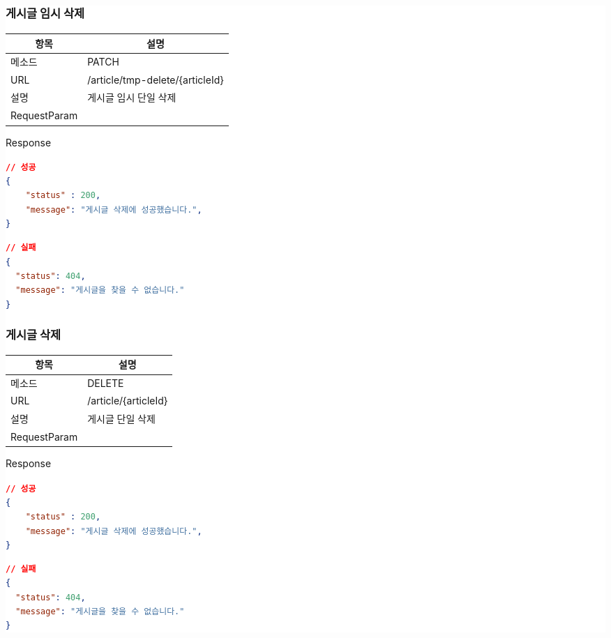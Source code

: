 

### 게시글 임시 삭제 

| 항목         | 설명                            |
| ------------ | ------------------------------- |
| 메소드       | PATCH                           |
| URL          | /article/tmp-delete/{articleId} |
| 설명         | 게시글 임시 단일 삭제           |
| RequestParam |                                 |

Response

```json
// 성공
{
    "status" : 200,
    "message": "게시글 삭제에 성공했습니다.",
}
```

```json
// 실패
{
  "status": 404,
  "message": "게시글을 찾을 수 없습니다."
}
```



### 게시글 삭제 

| 항목         | 설명                 |
| ------------ | -------------------- |
| 메소드       | DELETE               |
| URL          | /article/{articleId} |
| 설명         | 게시글 단일 삭제     |
| RequestParam |                      |

Response

```json
// 성공
{
    "status" : 200,
    "message": "게시글 삭제에 성공했습니다.",
}
```

```json
// 실패
{
  "status": 404,
  "message": "게시글을 찾을 수 없습니다."
}
```
